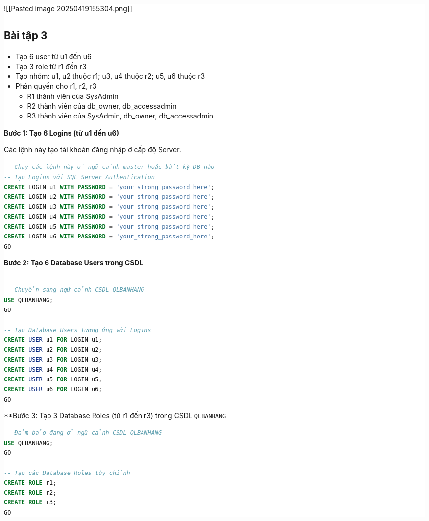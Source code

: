![[Pasted image 20250419155304.png]]

## Bài tập 3

+ Tạo 6 user từ u1 đến u6 
+ Tạo 3 role từ r1 đến r3 
+ Tạo nhóm: u1, u2 thuộc r1; u3, u4 thuộc r2; u5, u6 thuộc r3 
+ Phân quyền cho r1, r2, r3 
	+  R1 thành viên của SysAdmin 
	+  R2 thành viên của db_owner, db_accessadmin 
	+  R3 thành viên của SysAdmin, db_owner, db_accessadmin

**Bước 1: Tạo 6 Logins (từ u1 đến u6)**

Các lệnh này tạo tài khoản đăng nhập ở cấp độ Server. 

```sql
-- Chạy các lệnh này ở ngữ cảnh master hoặc bất kỳ DB nào
-- Tạo Logins với SQL Server Authentication
CREATE LOGIN u1 WITH PASSWORD = 'your_strong_password_here';
CREATE LOGIN u2 WITH PASSWORD = 'your_strong_password_here';
CREATE LOGIN u3 WITH PASSWORD = 'your_strong_password_here';
CREATE LOGIN u4 WITH PASSWORD = 'your_strong_password_here';
CREATE LOGIN u5 WITH PASSWORD = 'your_strong_password_here';
CREATE LOGIN u6 WITH PASSWORD = 'your_strong_password_here';
GO

```

**Bước 2: Tạo 6 Database Users trong CSDL**

```sql

-- Chuyển sang ngữ cảnh CSDL QLBANHANG
USE QLBANHANG;
GO

-- Tạo Database Users tương ứng với Logins
CREATE USER u1 FOR LOGIN u1;
CREATE USER u2 FOR LOGIN u2;
CREATE USER u3 FOR LOGIN u3;
CREATE USER u4 FOR LOGIN u4;
CREATE USER u5 FOR LOGIN u5;
CREATE USER u6 FOR LOGIN u6;
GO

```

**Bước 3: Tạo 3 Database Roles (từ r1 đến r3) trong CSDL `QLBANHANG`

```sql
-- Đảm bảo đang ở ngữ cảnh CSDL QLBANHANG
USE QLBANHANG;
GO

-- Tạo các Database Roles tùy chỉnh
CREATE ROLE r1;
CREATE ROLE r2;
CREATE ROLE r3;
GO

```
